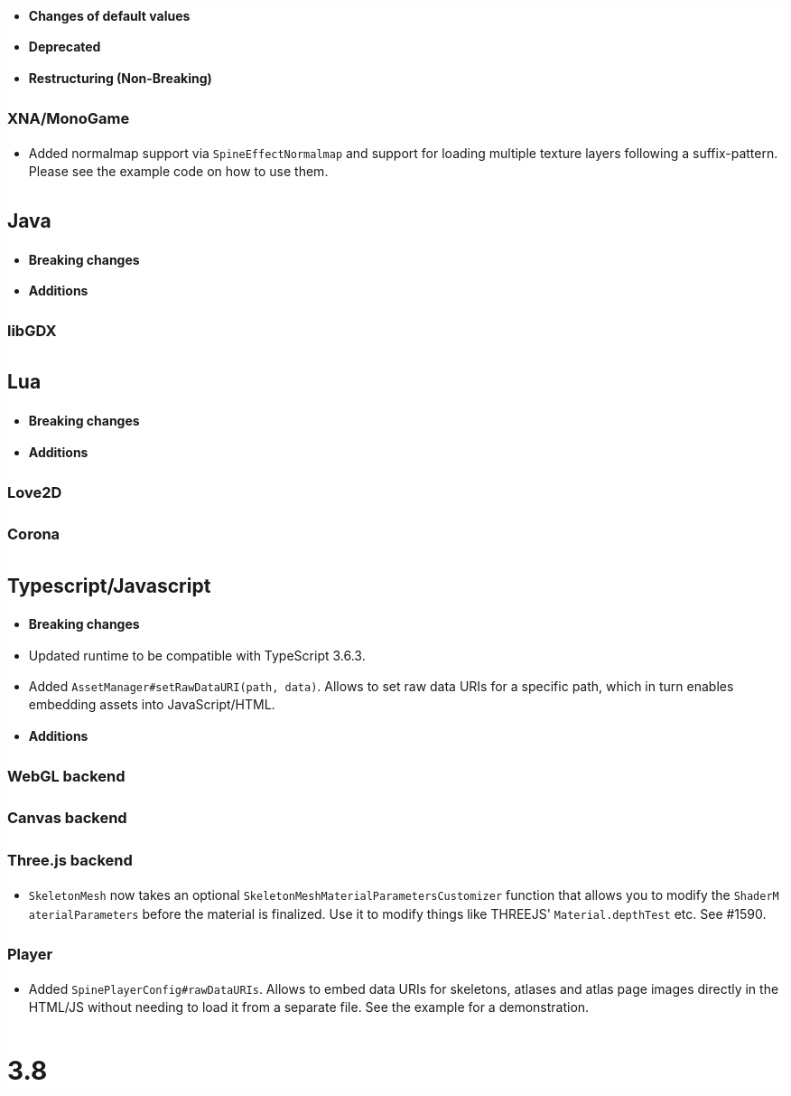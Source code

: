 
* **Changes of default values**

* **Deprecated**

* **Restructuring (Non-Breaking)**

### XNA/MonoGame
* Added normalmap support via `SpineEffectNormalmap` and support for loading multiple texture layers following a suffix-pattern. Please see the example code on how to use them.

## Java
* **Breaking changes**

* **Additions**

### libGDX

## Lua
* **Breaking changes**

* **Additions**

### Love2D

### Corona

## Typescript/Javascript
* **Breaking changes**
* Updated runtime to be compatible with TypeScript 3.6.3.
* Added `AssetManager#setRawDataURI(path, data)`. Allows to set raw data URIs for a specific path, which in turn enables embedding assets into JavaScript/HTML.

* **Additions**

### WebGL backend

### Canvas backend

### Three.js backend
* `SkeletonMesh` now takes an optional `SkeletonMeshMaterialParametersCustomizer` function that allows you to modify the `ShaderMaterialParameters` before the material is finalized. Use it to modify things like THREEJS' `Material.depthTest` etc. See #1590.

### Player
* Added `SpinePlayerConfig#rawDataURIs`. Allows to embed data URIs for skeletons, atlases and atlas page images directly in the HTML/JS without needing to load it from a separate file. See the example for a demonstration.

# 3.8
